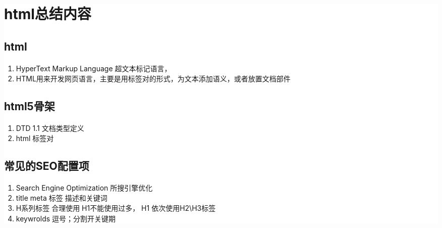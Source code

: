 


# html总结内容
## html
1. HyperText Markup Language 超文本标记语言，
1. HTML用来开发网页语言，主要是用标签对的形式，为文本添加语义，或者放置文档部件
## html5骨架
1. DTD
1.1 文档类型定义
1. html 标签对
## 常见的SEO配置项 
1. Search Engine Optimization 所搜引擎优化
1. title meta 标签 描述和关键词
1. H系列标签 合理使用 H1不能使用过多， H1 依次使用H2\H3标签
1. keywrolds 逗号；分割开关键期

